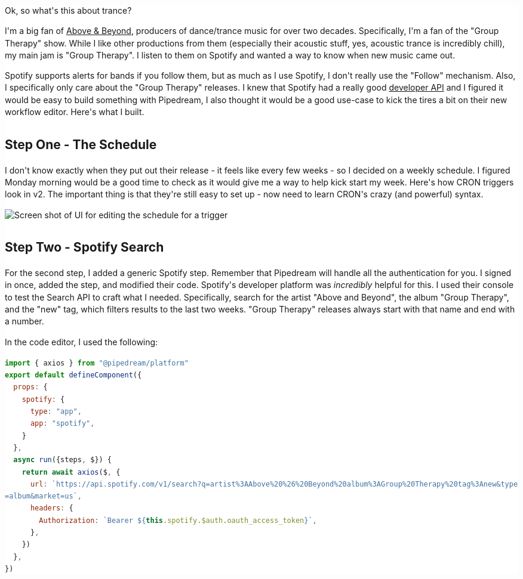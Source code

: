 Ok, so what's this about trance?

I'm a big fan of [Above &amp; Beyond](https://www.aboveandbeyond.nu/), producers of dance/trance music for over two decades. Specifically, I'm a fan of the "Group Therapy" show. While I like other productions from them (especially their acoustic stuff, yes, acoustic trance is incredibly chill), my main jam is "Group Therapy". I listen to them on Spotify and wanted a way to know when new music came out.

Spotify supports alerts for bands if you follow them, but as much as I use Spotify, I don't really use the "Follow" mechanism. Also, I specifically only care about the "Group Therapy" releases. I knew that Spotify had a really good [developer API](https://developer.spotify.com/) and I figured it would be easy to build something with Pipedream, I also thought it would be a good use-case to kick the tires a bit on their new workflow editor. Here's what I built. 

## Step One - The Schedule

I don't know exactly when they put out their release - it feels like every few weeks - so I decided on a weekly schedule. I figured Monday morning would be a good time to check as it would give me a way to help kick start my week. Here's how CRON triggers look in v2. The important thing is that they're still easy to set up - now need to learn CRON's crazy (and powerful) syntax.

<p>
<img data-src="https://static.raymondcamden.com/images/2022/02/gt1.jpg" alt="Screen shot of UI for editing the schedule for a trigger" class="lazyload imgborder imgcenter">
</p>

## Step Two - Spotify Search

For the second step, I added a generic Spotify step. Remember that Pipedream will handle all the authentication for you. I signed in once, added the step, and modified their code. Spotify's developer platform was _incredibly_ helpful for this. I used their console to test the Search API to craft what I needed. Specifically, search for the artist "Above and Beyond", the album "Group Therapy", and the "new" tag, which filters results to the last two weeks. "Group Therapy" releases always start with that name and end with a number. 

In the code editor, I used the following:

```js
import { axios } from "@pipedream/platform"
export default defineComponent({
  props: {
    spotify: {
      type: "app",
      app: "spotify",
    }
  },
  async run({steps, $}) {
    return await axios($, {
      url: `https://api.spotify.com/v1/search?q=artist%3AAbove%20%26%20Beyond%20album%3AGroup%20Therapy%20tag%3Anew&type=album&market=us`,
      headers: {
        Authorization: `Bearer ${this.spotify.$auth.oauth_access_token}`,
      },
    })
  },
})
```

